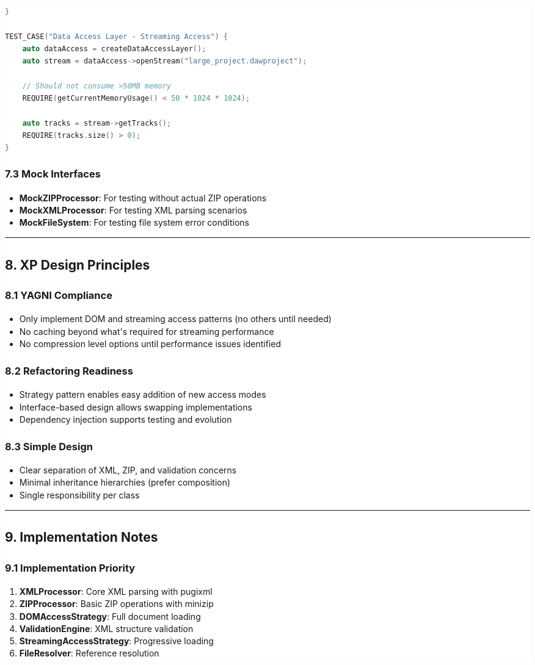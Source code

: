 ```cpp
}

TEST_CASE("Data Access Layer - Streaming Access") {
    auto dataAccess = createDataAccessLayer();
    auto stream = dataAccess->openStream("large_project.dawproject");
    
    // Should not consume >50MB memory
    REQUIRE(getCurrentMemoryUsage() < 50 * 1024 * 1024);
    
    auto tracks = stream->getTracks();
    REQUIRE(tracks.size() > 0);
}
```

### 7.3 Mock Interfaces
- **MockZIPProcessor**: For testing without actual ZIP operations
- **MockXMLProcessor**: For testing XML parsing scenarios
- **MockFileSystem**: For testing file system error conditions

---

## 8. XP Design Principles

### 8.1 YAGNI Compliance
- Only implement DOM and streaming access patterns (no others until needed)
- No caching beyond what's required for streaming performance
- No compression level options until performance issues identified

### 8.2 Refactoring Readiness
- Strategy pattern enables easy addition of new access modes
- Interface-based design allows swapping implementations
- Dependency injection supports testing and evolution

### 8.3 Simple Design
- Clear separation of XML, ZIP, and validation concerns
- Minimal inheritance hierarchies (prefer composition)
- Single responsibility per class

---

## 9. Implementation Notes

### 9.1 Implementation Priority
1. **XMLProcessor**: Core XML parsing with pugixml
2. **ZIPProcessor**: Basic ZIP operations with minizip
3. **DOMAccessStrategy**: Full document loading
4. **ValidationEngine**: XML structure validation
5. **StreamingAccessStrategy**: Progressive loading
6. **FileResolver**: Reference resolution
